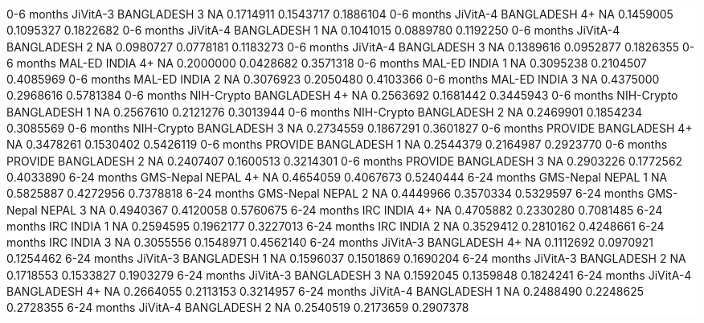 0-6 months    JiVitA-3         BANGLADESH   3                    NA                0.1714911   0.1543717   0.1886104
0-6 months    JiVitA-4         BANGLADESH   4+                   NA                0.1459005   0.1095327   0.1822682
0-6 months    JiVitA-4         BANGLADESH   1                    NA                0.1041015   0.0889780   0.1192250
0-6 months    JiVitA-4         BANGLADESH   2                    NA                0.0980727   0.0778181   0.1183273
0-6 months    JiVitA-4         BANGLADESH   3                    NA                0.1389616   0.0952877   0.1826355
0-6 months    MAL-ED           INDIA        4+                   NA                0.2000000   0.0428682   0.3571318
0-6 months    MAL-ED           INDIA        1                    NA                0.3095238   0.2104507   0.4085969
0-6 months    MAL-ED           INDIA        2                    NA                0.3076923   0.2050480   0.4103366
0-6 months    MAL-ED           INDIA        3                    NA                0.4375000   0.2968616   0.5781384
0-6 months    NIH-Crypto       BANGLADESH   4+                   NA                0.2563692   0.1681442   0.3445943
0-6 months    NIH-Crypto       BANGLADESH   1                    NA                0.2567610   0.2121276   0.3013944
0-6 months    NIH-Crypto       BANGLADESH   2                    NA                0.2469901   0.1854234   0.3085569
0-6 months    NIH-Crypto       BANGLADESH   3                    NA                0.2734559   0.1867291   0.3601827
0-6 months    PROVIDE          BANGLADESH   4+                   NA                0.3478261   0.1530402   0.5426119
0-6 months    PROVIDE          BANGLADESH   1                    NA                0.2544379   0.2164987   0.2923770
0-6 months    PROVIDE          BANGLADESH   2                    NA                0.2407407   0.1600513   0.3214301
0-6 months    PROVIDE          BANGLADESH   3                    NA                0.2903226   0.1772562   0.4033890
6-24 months   GMS-Nepal        NEPAL        4+                   NA                0.4654059   0.4067673   0.5240444
6-24 months   GMS-Nepal        NEPAL        1                    NA                0.5825887   0.4272956   0.7378818
6-24 months   GMS-Nepal        NEPAL        2                    NA                0.4449966   0.3570334   0.5329597
6-24 months   GMS-Nepal        NEPAL        3                    NA                0.4940367   0.4120058   0.5760675
6-24 months   IRC              INDIA        4+                   NA                0.4705882   0.2330280   0.7081485
6-24 months   IRC              INDIA        1                    NA                0.2594595   0.1962177   0.3227013
6-24 months   IRC              INDIA        2                    NA                0.3529412   0.2810162   0.4248661
6-24 months   IRC              INDIA        3                    NA                0.3055556   0.1548971   0.4562140
6-24 months   JiVitA-3         BANGLADESH   4+                   NA                0.1112692   0.0970921   0.1254462
6-24 months   JiVitA-3         BANGLADESH   1                    NA                0.1596037   0.1501869   0.1690204
6-24 months   JiVitA-3         BANGLADESH   2                    NA                0.1718553   0.1533827   0.1903279
6-24 months   JiVitA-3         BANGLADESH   3                    NA                0.1592045   0.1359848   0.1824241
6-24 months   JiVitA-4         BANGLADESH   4+                   NA                0.2664055   0.2113153   0.3214957
6-24 months   JiVitA-4         BANGLADESH   1                    NA                0.2488490   0.2248625   0.2728355
6-24 months   JiVitA-4         BANGLADESH   2                    NA                0.2540519   0.2173659   0.2907378